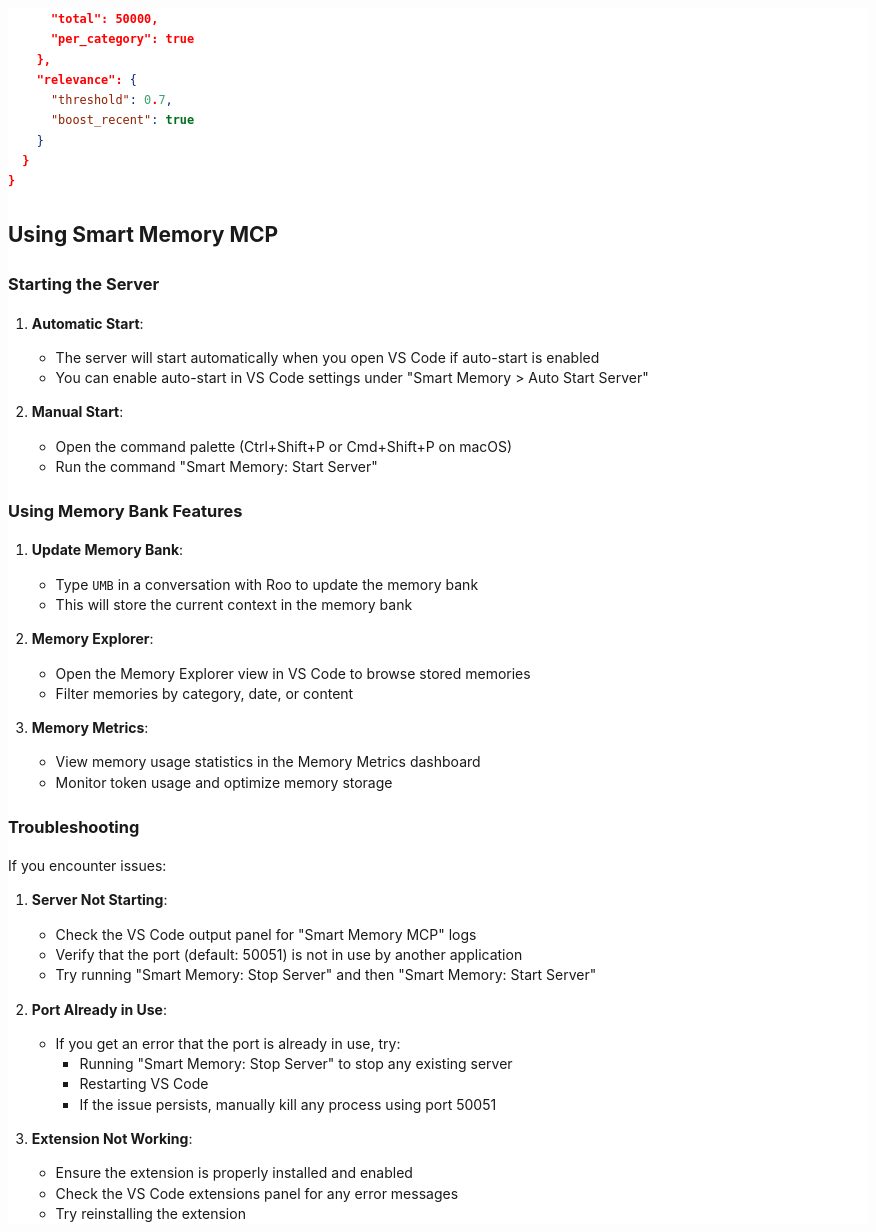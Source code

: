    ```json
         "total": 50000,
         "per_category": true
       },
       "relevance": {
         "threshold": 0.7,
         "boost_recent": true
       }
     }
   }
   ```

## Using Smart Memory MCP

### Starting the Server

1. **Automatic Start**:
   - The server will start automatically when you open VS Code if auto-start is enabled
   - You can enable auto-start in VS Code settings under "Smart Memory > Auto Start Server"

2. **Manual Start**:
   - Open the command palette (Ctrl+Shift+P or Cmd+Shift+P on macOS)
   - Run the command "Smart Memory: Start Server"

### Using Memory Bank Features

1. **Update Memory Bank**:
   - Type `UMB` in a conversation with Roo to update the memory bank
   - This will store the current context in the memory bank

2. **Memory Explorer**:
   - Open the Memory Explorer view in VS Code to browse stored memories
   - Filter memories by category, date, or content

3. **Memory Metrics**:
   - View memory usage statistics in the Memory Metrics dashboard
   - Monitor token usage and optimize memory storage

### Troubleshooting

If you encounter issues:

1. **Server Not Starting**:
   - Check the VS Code output panel for "Smart Memory MCP" logs
   - Verify that the port (default: 50051) is not in use by another application
   - Try running "Smart Memory: Stop Server" and then "Smart Memory: Start Server"

2. **Port Already in Use**:
   - If you get an error that the port is already in use, try:
     - Running "Smart Memory: Stop Server" to stop any existing server
     - Restarting VS Code
     - If the issue persists, manually kill any process using port 50051

3. **Extension Not Working**:
   - Ensure the extension is properly installed and enabled
   - Check the VS Code extensions panel for any error messages
   - Try reinstalling the extension
